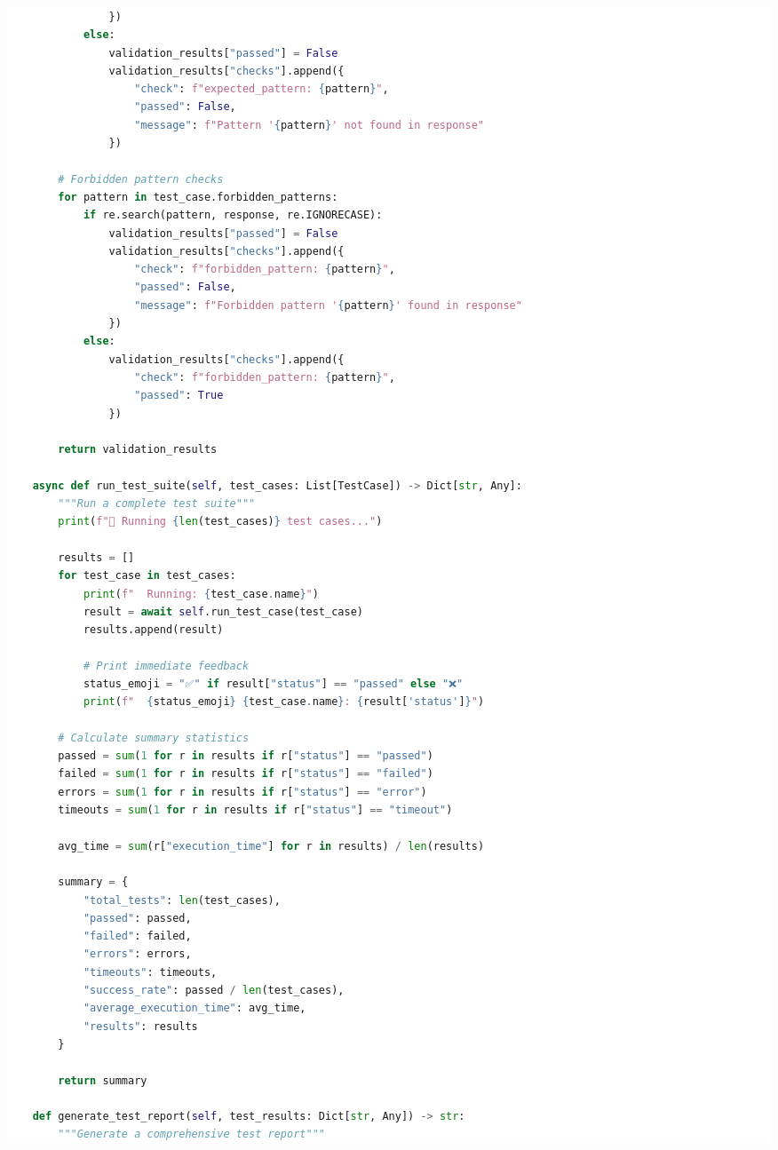 ```python
                })
            else:
                validation_results["passed"] = False
                validation_results["checks"].append({
                    "check": f"expected_pattern: {pattern}",
                    "passed": False,
                    "message": f"Pattern '{pattern}' not found in response"
                })
        
        # Forbidden pattern checks
        for pattern in test_case.forbidden_patterns:
            if re.search(pattern, response, re.IGNORECASE):
                validation_results["passed"] = False
                validation_results["checks"].append({
                    "check": f"forbidden_pattern: {pattern}",
                    "passed": False,
                    "message": f"Forbidden pattern '{pattern}' found in response"
                })
            else:
                validation_results["checks"].append({
                    "check": f"forbidden_pattern: {pattern}",
                    "passed": True
                })
        
        return validation_results
    
    async def run_test_suite(self, test_cases: List[TestCase]) -> Dict[str, Any]:
        """Run a complete test suite"""
        print(f"🧪 Running {len(test_cases)} test cases...")
        
        results = []
        for test_case in test_cases:
            print(f"  Running: {test_case.name}")
            result = await self.run_test_case(test_case)
            results.append(result)
            
            # Print immediate feedback
            status_emoji = "✅" if result["status"] == "passed" else "❌"
            print(f"  {status_emoji} {test_case.name}: {result['status']}")
        
        # Calculate summary statistics
        passed = sum(1 for r in results if r["status"] == "passed")
        failed = sum(1 for r in results if r["status"] == "failed")
        errors = sum(1 for r in results if r["status"] == "error")
        timeouts = sum(1 for r in results if r["status"] == "timeout")
        
        avg_time = sum(r["execution_time"] for r in results) / len(results)
        
        summary = {
            "total_tests": len(test_cases),
            "passed": passed,
            "failed": failed,
            "errors": errors,
            "timeouts": timeouts,
            "success_rate": passed / len(test_cases),
            "average_execution_time": avg_time,
            "results": results
        }
        
        return summary
    
    def generate_test_report(self, test_results: Dict[str, Any]) -> str:
        """Generate a comprehensive test report"""
```